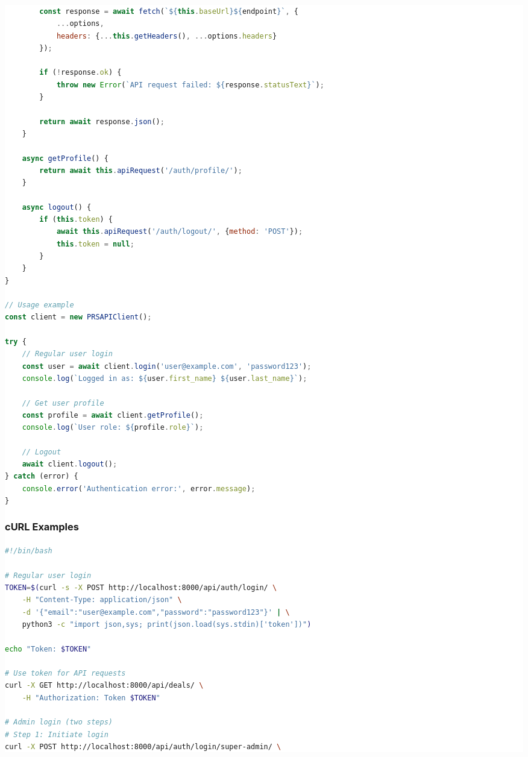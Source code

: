 ```javascript
        const response = await fetch(`${this.baseUrl}${endpoint}`, {
            ...options,
            headers: {...this.getHeaders(), ...options.headers}
        });
        
        if (!response.ok) {
            throw new Error(`API request failed: ${response.statusText}`);
        }
        
        return await response.json();
    }
    
    async getProfile() {
        return await this.apiRequest('/auth/profile/');
    }
    
    async logout() {
        if (this.token) {
            await this.apiRequest('/auth/logout/', {method: 'POST'});
            this.token = null;
        }
    }
}

// Usage example
const client = new PRSAPIClient();

try {
    // Regular user login
    const user = await client.login('user@example.com', 'password123');
    console.log(`Logged in as: ${user.first_name} ${user.last_name}`);
    
    // Get user profile
    const profile = await client.getProfile();
    console.log(`User role: ${profile.role}`);
    
    // Logout
    await client.logout();
} catch (error) {
    console.error('Authentication error:', error.message);
}
```

### cURL Examples

```bash
#!/bin/bash

# Regular user login
TOKEN=$(curl -s -X POST http://localhost:8000/api/auth/login/ \
    -H "Content-Type: application/json" \
    -d '{"email":"user@example.com","password":"password123"}' | \
    python3 -c "import json,sys; print(json.load(sys.stdin)['token'])")

echo "Token: $TOKEN"

# Use token for API requests
curl -X GET http://localhost:8000/api/deals/ \
    -H "Authorization: Token $TOKEN"

# Admin login (two steps)
# Step 1: Initiate login
curl -X POST http://localhost:8000/api/auth/login/super-admin/ \
```